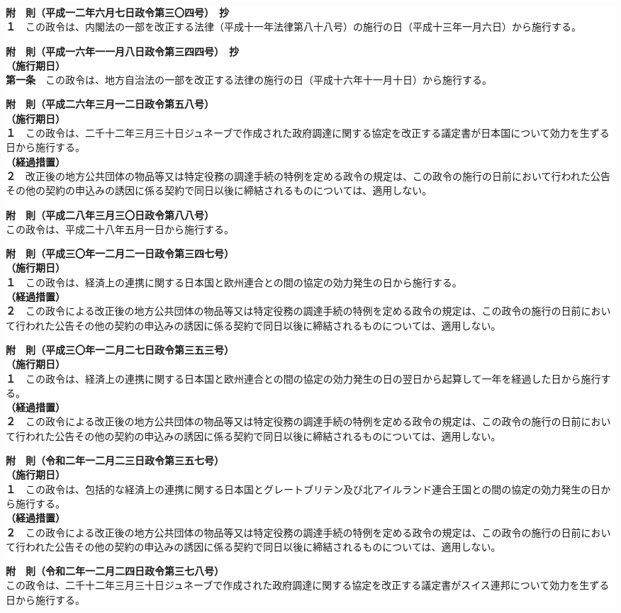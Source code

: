 **附　則（平成一二年六月七日政令第三〇四号）　抄**  
**１**　この政令は、内閣法の一部を改正する法律（平成十一年法律第八十八号）の施行の日（平成十三年一月六日）から施行する。  
  
**附　則（平成一六年一一月八日政令第三四四号）　抄**  
**（施行期日）**  
**第一条**　この政令は、地方自治法の一部を改正する法律の施行の日（平成十六年十一月十日）から施行する。  
  
**附　則（平成二六年三月一二日政令第五八号）**  
**（施行期日）**  
**１**　この政令は、二千十二年三月三十日ジュネーブで作成された政府調達に関する協定を改正する議定書が日本国について効力を生ずる日から施行する。  
**（経過措置）**  
**２**　改正後の地方公共団体の物品等又は特定役務の調達手続の特例を定める政令の規定は、この政令の施行の日前において行われた公告その他の契約の申込みの誘因に係る契約で同日以後に締結されるものについては、適用しない。  
  
**附　則（平成二八年三月三〇日政令第八八号）**  
この政令は、平成二十八年五月一日から施行する。  
  
**附　則（平成三〇年一二月二一日政令第三四七号）**  
**（施行期日）**  
**１**　この政令は、経済上の連携に関する日本国と欧州連合との間の協定の効力発生の日から施行する。  
**（経過措置）**  
**２**　この政令による改正後の地方公共団体の物品等又は特定役務の調達手続の特例を定める政令の規定は、この政令の施行の日前において行われた公告その他の契約の申込みの誘因に係る契約で同日以後に締結されるものについては、適用しない。  
  
**附　則（平成三〇年一二月二七日政令第三五三号）**  
**（施行期日）**  
**１**　この政令は、経済上の連携に関する日本国と欧州連合との間の協定の効力発生の日の翌日から起算して一年を経過した日から施行する。  
**（経過措置）**  
**２**　この政令による改正後の地方公共団体の物品等又は特定役務の調達手続の特例を定める政令の規定は、この政令の施行の日前において行われた公告その他の契約の申込みの誘因に係る契約で同日以後に締結されるものについては、適用しない。  
  
**附　則（令和二年一二月二三日政令第三五七号）**  
**（施行期日）**  
**１**　この政令は、包括的な経済上の連携に関する日本国とグレートブリテン及び北アイルランド連合王国との間の協定の効力発生の日から施行する。  
**（経過措置）**  
**２**　この政令による改正後の地方公共団体の物品等又は特定役務の調達手続の特例を定める政令の規定は、この政令の施行の日前において行われた公告その他の契約の申込みの誘因に係る契約で同日以後に締結されるものについては、適用しない。  
  
**附　則（令和二年一二月二四日政令第三七八号）**  
この政令は、二千十二年三月三十日ジュネーブで作成された政府調達に関する協定を改正する議定書がスイス連邦について効力を生ずる日から施行する。  
  
